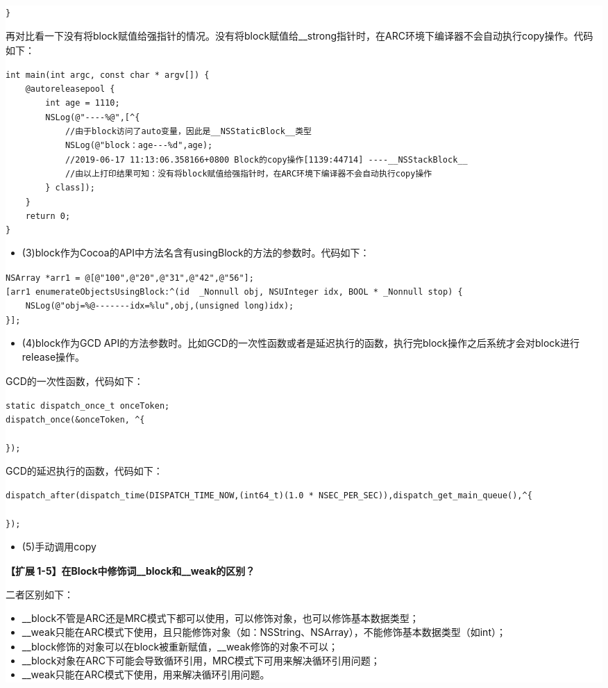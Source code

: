 ```
}
```

再对比看一下没有将block赋值给强指针的情况。没有将block赋值给__strong指针时，在ARC环境下编译器不会自动执行copy操作。代码如下：

```
int main(int argc, const char * argv[]) {
    @autoreleasepool {        
        int age = 1110;
        NSLog(@"----%@",[^{
            //由于block访问了auto变量，因此是__NSStaticBlock__类型
            NSLog(@"block：age---%d",age);
            //2019-06-17 11:13:06.358166+0800 Block的copy操作[1139:44714] ----__NSStackBlock__
            //由以上打印结果可知：没有将block赋值给强指针时，在ARC环境下编译器不会自动执行copy操作
        } class]);
    }
    return 0;
}
```

* (3)block作为Cocoa的API中方法名含有usingBlock的方法的参数时。代码如下：

```
NSArray *arr1 = @[@"100",@"20",@"31",@"42",@"56"];
[arr1 enumerateObjectsUsingBlock:^(id  _Nonnull obj, NSUInteger idx, BOOL * _Nonnull stop) {
    NSLog(@"obj=%@-------idx=%lu",obj,(unsigned long)idx);
}];
```

* (4)block作为GCD API的方法参数时。比如GCD的一次性函数或者是延迟执行的函数，执行完block操作之后系统才会对block进行release操作。

GCD的一次性函数，代码如下：

```
static dispatch_once_t onceToken;
dispatch_once(&onceToken, ^{
    
});
```
GCD的延迟执行的函数，代码如下：

```
dispatch_after(dispatch_time(DISPATCH_TIME_NOW,(int64_t)(1.0 * NSEC_PER_SEC)),dispatch_get_main_queue(),^{
     
});
```

* (5)手动调用copy
             
**【扩展 1-5】在Block中修饰词__block和__weak的区别？**

二者区别如下：

* __block不管是ARC还是MRC模式下都可以使用，可以修饰对象，也可以修饰基本数据类型；
* __weak只能在ARC模式下使用，且只能修饰对象（如：NSString、NSArray），不能修饰基本数据类型（如int）；
* __block修饰的对象可以在block被重新赋值，__weak修饰的对象不可以；
* __block对象在ARC下可能会导致循环引用，MRC模式下可用来解决循环引用问题；
* __weak只能在ARC模式下使用，用来解决循环引用问题。
